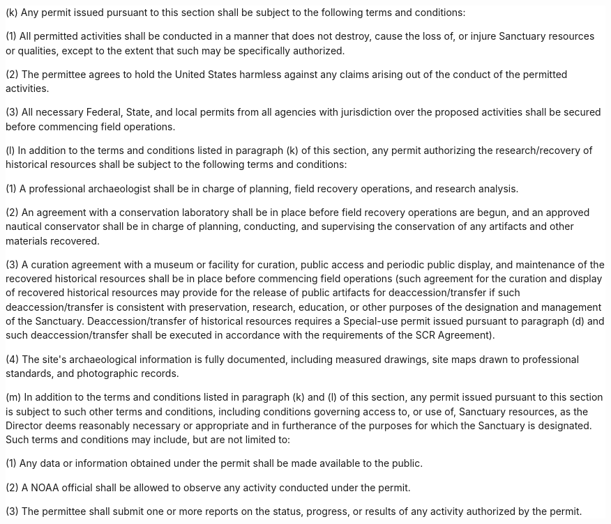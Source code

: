 
(k) Any permit issued pursuant to this section shall be subject to the following terms and conditions:


(1) All permitted activities shall be conducted in a manner that does not destroy, cause the loss of, or injure Sanctuary resources or qualities, except to the extent that such may be specifically authorized.


(2) The permittee agrees to hold the United States harmless against any claims arising out of the conduct of the permitted activities.


(3) All necessary Federal, State, and local permits from all agencies with jurisdiction over the proposed activities shall be secured before commencing field operations.


(l) In addition to the terms and conditions listed in paragraph (k) of this section, any permit authorizing the research/recovery of historical resources shall be subject to the following terms and conditions:


(1) A professional archaeologist shall be in charge of planning, field recovery operations, and research analysis.


(2) An agreement with a conservation laboratory shall be in place before field recovery operations are begun, and an approved nautical conservator shall be in charge of planning, conducting, and supervising the conservation of any artifacts and other materials recovered.


(3) A curation agreement with a museum or facility for curation, public access and periodic public display, and maintenance of the recovered historical resources shall be in place before commencing field operations (such agreement for the curation and display of recovered historical resources may provide for the release of public artifacts for deaccession/transfer if such deaccession/transfer is consistent with preservation, research, education, or other purposes of the designation and management of the Sanctuary. Deaccession/transfer of historical resources requires a Special-use permit issued pursuant to paragraph (d) and such deaccession/transfer shall be executed in accordance with the requirements of the SCR Agreement).


(4) The site's archaeological information is fully documented, including measured drawings, site maps drawn to professional standards, and photographic records.


(m) In addition to the terms and conditions listed in paragraph (k) and (l) of this section, any permit issued pursuant to this section is subject to such other terms and conditions, including conditions governing access to, or use of, Sanctuary resources, as the Director deems reasonably necessary or appropriate and in furtherance of the purposes for which the Sanctuary is designated. Such terms and conditions may include, but are not limited to:


(1) Any data or information obtained under the permit shall be made available to the public.


(2) A NOAA official shall be allowed to observe any activity conducted under the permit.


(3) The permittee shall submit one or more reports on the status, progress, or results of any activity authorized by the permit.


